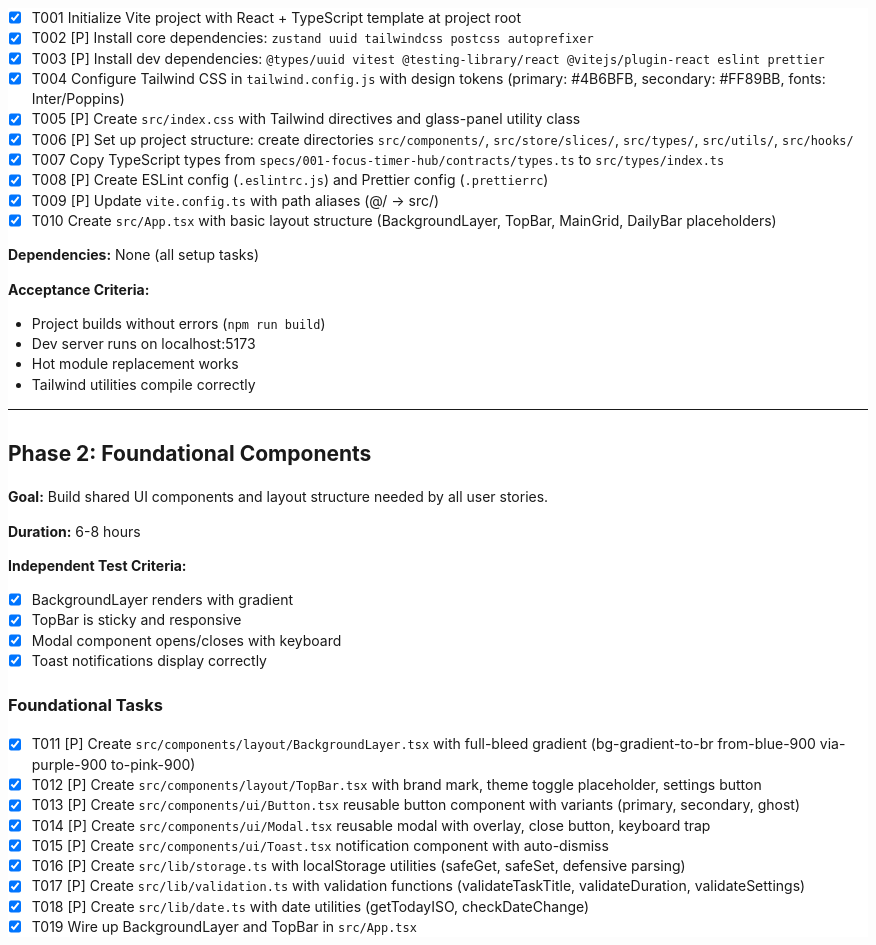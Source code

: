 - [x] T001 Initialize Vite project with React + TypeScript template at project root
- [x] T002 [P] Install core dependencies: `zustand uuid tailwindcss postcss autoprefixer`
- [x] T003 [P] Install dev dependencies: `@types/uuid vitest @testing-library/react @vitejs/plugin-react eslint prettier`
- [x] T004 Configure Tailwind CSS in `tailwind.config.js` with design tokens (primary: #4B6BFB, secondary: #FF89BB, fonts: Inter/Poppins)
- [x] T005 [P] Create `src/index.css` with Tailwind directives and glass-panel utility class
- [x] T006 [P] Set up project structure: create directories `src/components/`, `src/store/slices/`, `src/types/`, `src/utils/`, `src/hooks/`
- [x] T007 Copy TypeScript types from `specs/001-focus-timer-hub/contracts/types.ts` to `src/types/index.ts`
- [x] T008 [P] Create ESLint config (`.eslintrc.js`) and Prettier config (`.prettierrc`)
- [x] T009 [P] Update `vite.config.ts` with path aliases (@/ → src/)
- [x] T010 Create `src/App.tsx` with basic layout structure (BackgroundLayer, TopBar, MainGrid, DailyBar placeholders)

**Dependencies:** None (all setup tasks)

**Acceptance Criteria:**
- Project builds without errors (`npm run build`)
- Dev server runs on localhost:5173
- Hot module replacement works
- Tailwind utilities compile correctly

---

## Phase 2: Foundational Components

**Goal:** Build shared UI components and layout structure needed by all user stories.

**Duration:** 6-8 hours

**Independent Test Criteria:**
- [x] BackgroundLayer renders with gradient
- [x] TopBar is sticky and responsive
- [x] Modal component opens/closes with keyboard
- [x] Toast notifications display correctly

### Foundational Tasks

- [x] T011 [P] Create `src/components/layout/BackgroundLayer.tsx` with full-bleed gradient (bg-gradient-to-br from-blue-900 via-purple-900 to-pink-900)
- [x] T012 [P] Create `src/components/layout/TopBar.tsx` with brand mark, theme toggle placeholder, settings button
- [x] T013 [P] Create `src/components/ui/Button.tsx` reusable button component with variants (primary, secondary, ghost)
- [x] T014 [P] Create `src/components/ui/Modal.tsx` reusable modal with overlay, close button, keyboard trap
- [x] T015 [P] Create `src/components/ui/Toast.tsx` notification component with auto-dismiss
- [x] T016 [P] Create `src/lib/storage.ts` with localStorage utilities (safeGet, safeSet, defensive parsing)
- [x] T017 [P] Create `src/lib/validation.ts` with validation functions (validateTaskTitle, validateDuration, validateSettings)
- [x] T018 [P] Create `src/lib/date.ts` with date utilities (getTodayISO, checkDateChange)
- [x] T019 Wire up BackgroundLayer and TopBar in `src/App.tsx`
